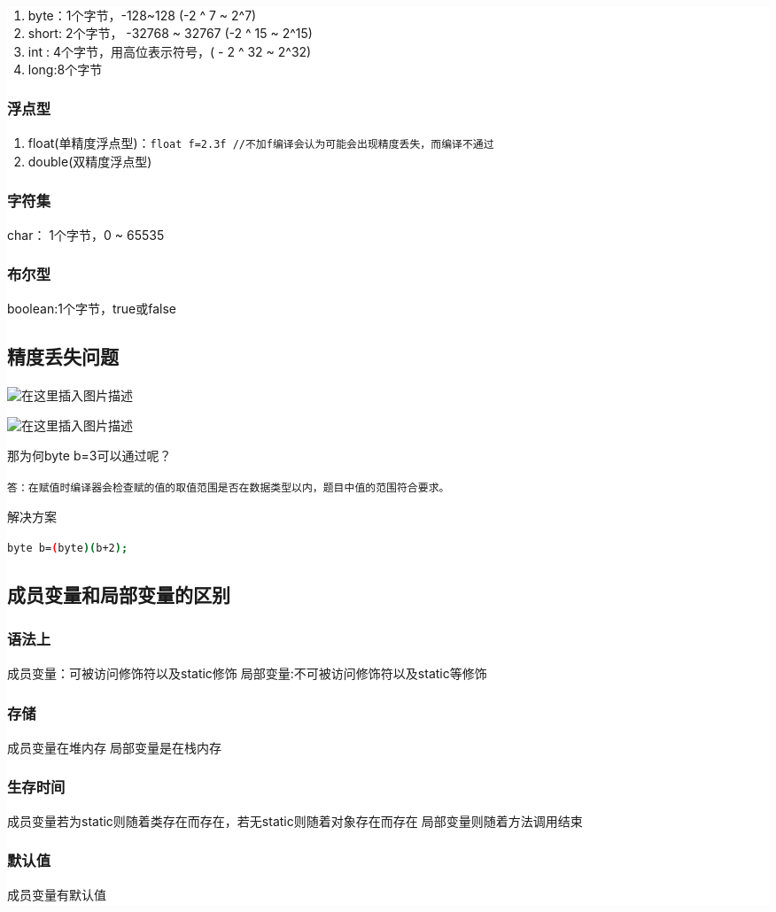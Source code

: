 1. byte：1个字节，-128~128 (-2 ^ 7 ~ 2^7)
2. short: 2个字节， -32768 ~ 32767 (-2 ^ 15 ~ 2^15)
3. int : 4个字节，用高位表示符号，( - 2 ^ 32 ~ 2^32)
4. long:8个字节

### 浮点型

1. float(单精度浮点型)：`float f=2.3f //不加f编译会认为可能会出现精度丢失，而编译不通过`
2. double(双精度浮点型)

### 字符集

char： 1个字节，0 ~ 65535

### 布尔型

boolean:1个字节，true或false

## 精度丢失问题

![在这里插入图片描述](https://img-blog.csdnimg.cn/3bd5b551484b497888297cf1e990f7d0.png)

![在这里插入图片描述](https://img-blog.csdnimg.cn/ac581ed8f3674357ad5a29a3e5981e7c.png)

那为何byte b=3可以通过呢？

```
答：在赋值时编译器会检查赋的值的取值范围是否在数据类型以内，题目中值的范围符合要求。
```

解决方案

```bash
byte b=(byte)(b+2);
```

## 成员变量和局部变量的区别

### 语法上

成员变量：可被访问修饰符以及static修饰 局部变量:不可被访问修饰符以及static等修饰

### 存储

成员变量在堆内存 局部变量是在栈内存

### 生存时间

成员变量若为static则随着类存在而存在，若无static则随着对象存在而存在 局部变量则随着方法调用结束

### 默认值

成员变量有默认值

